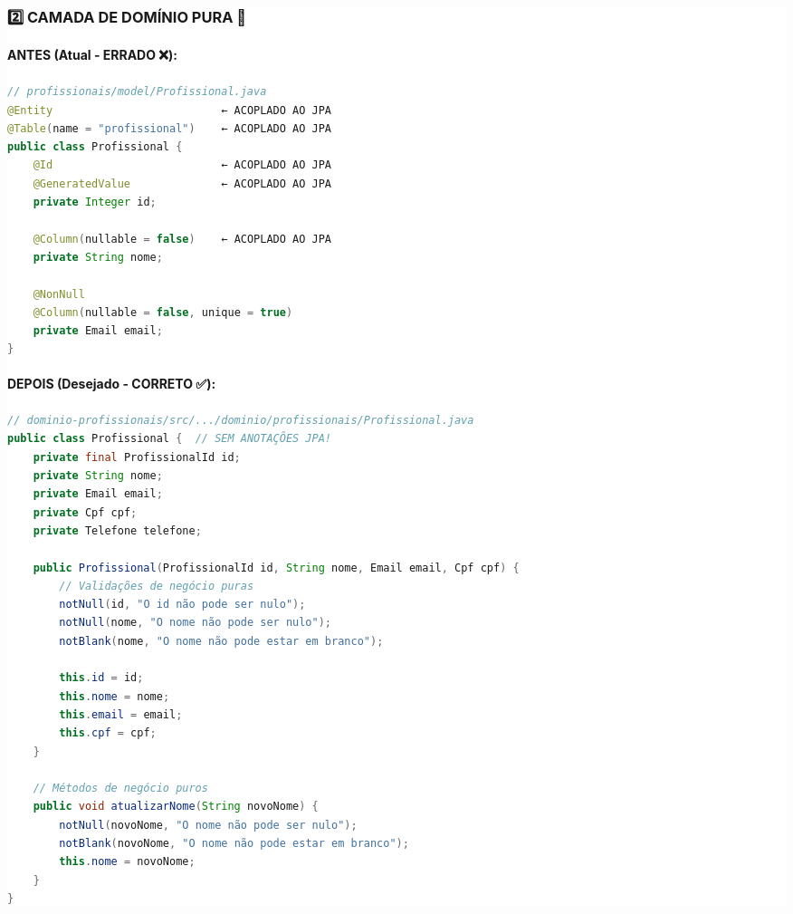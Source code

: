 
### 2️⃣ **CAMADA DE DOMÍNIO PURA** 🎯

#### **ANTES (Atual - ERRADO ❌):**
```java
// profissionais/model/Profissional.java
@Entity                          ← ACOPLADO AO JPA
@Table(name = "profissional")    ← ACOPLADO AO JPA
public class Profissional {
    @Id                          ← ACOPLADO AO JPA
    @GeneratedValue              ← ACOPLADO AO JPA
    private Integer id;
    
    @Column(nullable = false)    ← ACOPLADO AO JPA
    private String nome;
    
    @NonNull
    @Column(nullable = false, unique = true)
    private Email email;
}
```

#### **DEPOIS (Desejado - CORRETO ✅):**
```java
// dominio-profissionais/src/.../dominio/profissionais/Profissional.java
public class Profissional {  // SEM ANOTAÇÕES JPA!
    private final ProfissionalId id;
    private String nome;
    private Email email;
    private Cpf cpf;
    private Telefone telefone;
    
    public Profissional(ProfissionalId id, String nome, Email email, Cpf cpf) {
        // Validações de negócio puras
        notNull(id, "O id não pode ser nulo");
        notNull(nome, "O nome não pode ser nulo");
        notBlank(nome, "O nome não pode estar em branco");
        
        this.id = id;
        this.nome = nome;
        this.email = email;
        this.cpf = cpf;
    }
    
    // Métodos de negócio puros
    public void atualizarNome(String novoNome) {
        notNull(novoNome, "O nome não pode ser nulo");
        notBlank(novoNome, "O nome não pode estar em branco");
        this.nome = novoNome;
    }
}
```
